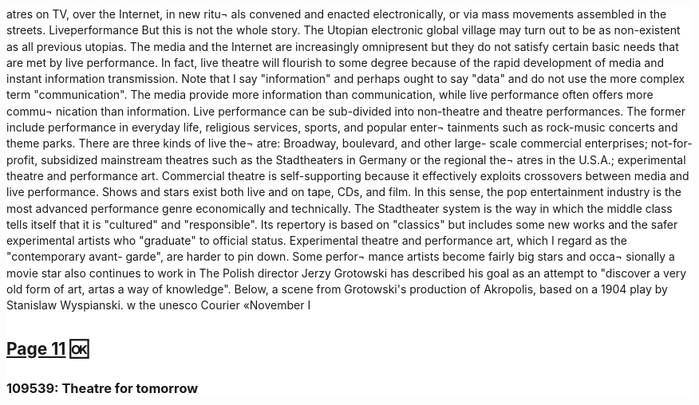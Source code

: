 atres on TV, over the Internet, in new ritu¬
als convened and enacted electronically, or via
mass movements assembled in the streets.
Liveperformance
But this is not the whole story. The Utopian
electronic global village may turn out to be as
non-existent as all previous utopias. The media
and the Internet are increasingly omnipresent
but they do not satisfy certain basic needs
that are met by live performance. In fact, live
theatre will flourish to some degree because
of the rapid development of media and instant
information transmission. Note that I say
"information" and perhaps ought to say
"data" and do not use the more complex
term "communication". The media provide
more information than communication, while
live performance often offers more commu¬
nication than information.
Live performance can be sub-divided into
non-theatre and theatre performances. The
former include performance in everyday life,
religious services, sports, and popular enter¬
tainments such as rock-music concerts and
theme parks. There are three kinds of live the¬
atre: Broadway, boulevard, and other large-
scale commercial enterprises; not-for-profit,
subsidized mainstream theatres such as the
Stadtheaters in Germany or the regional the¬
atres in the U.S.A.; experimental theatre and
performance art.
Commercial theatre is self-supporting
because it effectively exploits crossovers
between media and live performance. Shows
and stars exist both live and on tape, CDs,
and film. In this sense, the pop entertainment
industry is the most advanced performance
genre economically and technically.
The Stadtheater system is the way in which
the middle class tells itself that it is "cultured"
and "responsible". Its repertory is based on
"classics" but includes some new works and
the safer experimental artists who "graduate"
to official status.
Experimental theatre and performance art,
which I regard as the "contemporary avant-
garde", are harder to pin down. Some perfor¬
mance artists become fairly big stars and occa¬
sionally a movie star also continues to work in
The Polish director Jerzy
Grotowski has described his
goal as an attempt to
"discover a very old form of
art, artas a way of
knowledge". Below, a scene
from Grotowski's production
of Akropolis, based on a 1904
play by Stanislaw Wyspianski.
w the unesco Courier «November I
## [Page 11](https://demo.humlab.umu.se/courier/109538engo.pdf#page=11) 🆗
### 109539: Theatre for tomorrow